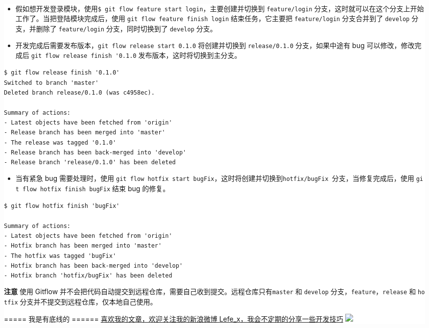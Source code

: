 
- 假如想开发登录模块，使用`$ git flow feature start login`，主要创建并切换到 `feature/login` 分支，这时就可以在这个分支上开始工作了。当把登陆模块完成后，使用 `git flow feature finish login` 结束任务，它主要把 `feature/login` 分支合并到了 `develop` 分支，并删除了 `feature/login` 分支，同时切换到了 `develop` 分支。


- 开发完成后需要发布版本，`git flow release start 0.1.0` 将创建并切换到 `release/0.1.0` 分支，如果中途有 bug 可以修改，修改完成后 `git flow release finish '0.1.0` 发布版本，这时将切换到主分支。 

```
$ git flow release finish '0.1.0'
Switched to branch 'master'
Deleted branch release/0.1.0 (was c4958ec).

Summary of actions:
- Latest objects have been fetched from 'origin'
- Release branch has been merged into 'master'
- The release was tagged '0.1.0'
- Release branch has been back-merged into 'develop'
- Release branch 'release/0.1.0' has been deleted
```
- 当有紧急 bug 需要处理时，使用 `git flow hotfix start bugFix`，这时将创建并切换到`hotfix/bugFix `分支，当修复完成后，使用 `git flow hotfix finish bugFix` 结束 bug 的修复。

```
$ git flow hotfix finish 'bugFix'

Summary of actions:
- Latest objects have been fetched from 'origin'
- Hotfix branch has been merged into 'master'
- The hotfix was tagged 'bugFix'
- Hotfix branch has been back-merged into 'develop'
- Hotfix branch 'hotfix/bugFix' has been deleted
```

**注意** 使用 Gitflow 并不会把代码自动提交到远程仓库，需要自己收到提交。远程仓库只有`master` 和 `develop` 分支，`feature`，`release` 和 `hotfix` 分支并不提交到远程仓库，仅本地自己使用。

===== 我是有底线的 ======
[喜欢我的文章，欢迎关注我的新浪微博 Lefe_x，我会不定期的分享一些开发技巧](http://www.weibo.com/5953150140/profile?rightmod=1&wvr=6&mod=personnumber&is_all=1)
![](http://upload-images.jianshu.io/upload_images/1664496-e409f16579811101.jpg)
